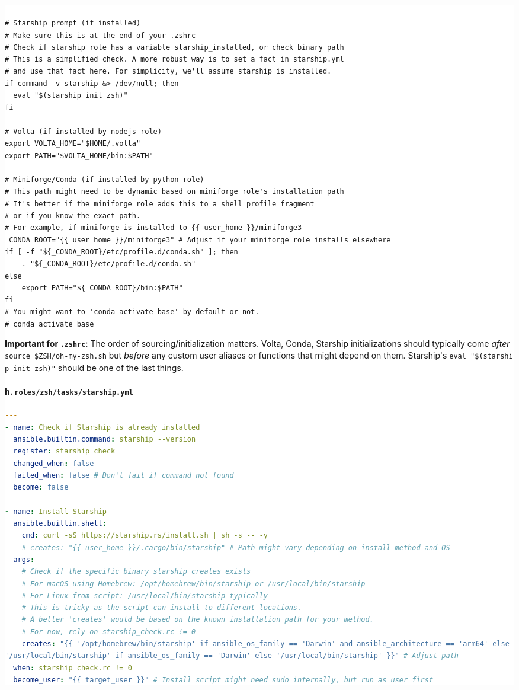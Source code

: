 ```jinja2

# Starship prompt (if installed)
# Make sure this is at the end of your .zshrc
# Check if starship role has a variable starship_installed, or check binary path
# This is a simplified check. A more robust way is to set a fact in starship.yml
# and use that fact here. For simplicity, we'll assume starship is installed.
if command -v starship &> /dev/null; then
  eval "$(starship init zsh)"
fi

# Volta (if installed by nodejs role)
export VOLTA_HOME="$HOME/.volta"
export PATH="$VOLTA_HOME/bin:$PATH"

# Miniforge/Conda (if installed by python role)
# This path might need to be dynamic based on miniforge role's installation path
# It's better if the miniforge role adds this to a shell profile fragment
# or if you know the exact path.
# For example, if miniforge is installed to {{ user_home }}/miniforge3
_CONDA_ROOT="{{ user_home }}/miniforge3" # Adjust if your miniforge role installs elsewhere
if [ -f "${_CONDA_ROOT}/etc/profile.d/conda.sh" ]; then
    . "${_CONDA_ROOT}/etc/profile.d/conda.sh"
else
    export PATH="${_CONDA_ROOT}/bin:$PATH"
fi
# You might want to 'conda activate base' by default or not.
# conda activate base
```

**Important for `.zshrc`**:
The order of sourcing/initialization matters. Volta, Conda, Starship initializations should typically come *after* `source $ZSH/oh-my-zsh.sh` but *before* any custom user aliases or functions that might depend on them.
Starship's `eval "$(starship init zsh)"` should be one of the last things.

#### h. `roles/zsh/tasks/starship.yml`

```yaml
---
- name: Check if Starship is already installed
  ansible.builtin.command: starship --version
  register: starship_check
  changed_when: false
  failed_when: false # Don't fail if command not found
  become: false

- name: Install Starship
  ansible.builtin.shell:
    cmd: curl -sS https://starship.rs/install.sh | sh -s -- -y
    # creates: "{{ user_home }}/.cargo/bin/starship" # Path might vary depending on install method and OS
  args:
    # Check if the specific binary starship creates exists
    # For macOS using Homebrew: /opt/homebrew/bin/starship or /usr/local/bin/starship
    # For Linux from script: /usr/local/bin/starship typically
    # This is tricky as the script can install to different locations.
    # A better 'creates' would be based on the known installation path for your method.
    # For now, rely on starship_check.rc != 0
    creates: "{{ '/opt/homebrew/bin/starship' if ansible_os_family == 'Darwin' and ansible_architecture == 'arm64' else '/usr/local/bin/starship' if ansible_os_family == 'Darwin' else '/usr/local/bin/starship' }}" # Adjust path
  when: starship_check.rc != 0
  become_user: "{{ target_user }}" # Install script might need sudo internally, but run as user first
```